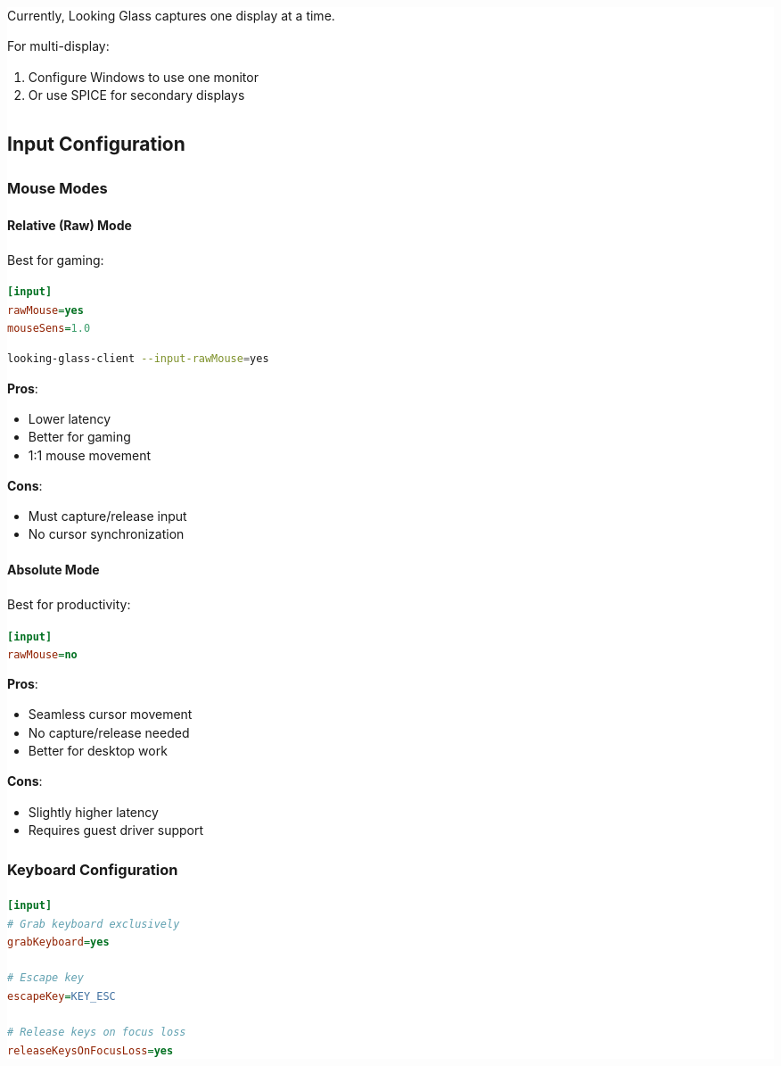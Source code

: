 Currently, Looking Glass captures one display at a time.

For multi-display:
1. Configure Windows to use one monitor
2. Or use SPICE for secondary displays

## Input Configuration

### Mouse Modes

#### Relative (Raw) Mode

Best for gaming:

```ini
[input]
rawMouse=yes
mouseSens=1.0
```

```bash
looking-glass-client --input-rawMouse=yes
```

**Pros**:
- Lower latency
- Better for gaming
- 1:1 mouse movement

**Cons**:
- Must capture/release input
- No cursor synchronization

#### Absolute Mode

Best for productivity:

```ini
[input]
rawMouse=no
```

**Pros**:
- Seamless cursor movement
- No capture/release needed
- Better for desktop work

**Cons**:
- Slightly higher latency
- Requires guest driver support

### Keyboard Configuration

```ini
[input]
# Grab keyboard exclusively
grabKeyboard=yes

# Escape key
escapeKey=KEY_ESC

# Release keys on focus loss
releaseKeysOnFocusLoss=yes
```

